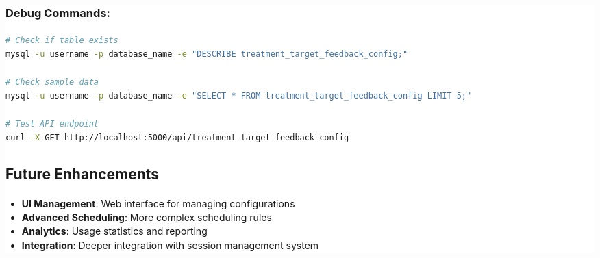### Debug Commands:

```bash
# Check if table exists
mysql -u username -p database_name -e "DESCRIBE treatment_target_feedback_config;"

# Check sample data
mysql -u username -p database_name -e "SELECT * FROM treatment_target_feedback_config LIMIT 5;"

# Test API endpoint
curl -X GET http://localhost:5000/api/treatment-target-feedback-config
```

## Future Enhancements

- **UI Management**: Web interface for managing configurations
- **Advanced Scheduling**: More complex scheduling rules
- **Analytics**: Usage statistics and reporting
- **Integration**: Deeper integration with session management system 